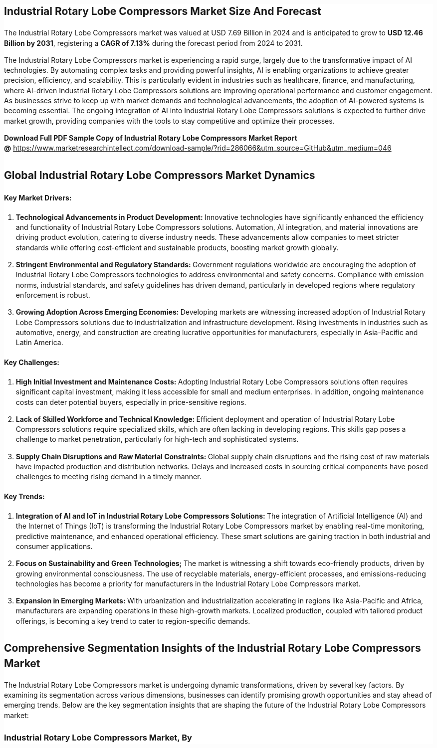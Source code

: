 <h2>Industrial Rotary Lobe Compressors Market Size And Forecast</h2><p>The Industrial Rotary Lobe Compressors market was valued at USD 7.69 Billion in 2024 and is anticipated to grow to <strong>USD 12.46 Billion by 2031</strong>, registering a <strong>CAGR of 7.13%</strong> during the forecast period from 2024 to 2031.</p><p>The Industrial Rotary Lobe Compressors market is experiencing a rapid surge, largely due to the transformative impact of AI technologies. By automating complex tasks and providing powerful insights, AI is enabling organizations to achieve greater precision, efficiency, and scalability. This is particularly evident in industries such as healthcare, finance, and manufacturing, where AI-driven Industrial Rotary Lobe Compressors solutions are improving operational performance and customer engagement. As businesses strive to keep up with market demands and technological advancements, the adoption of AI-powered systems is becoming essential. The ongoing integration of AI into Industrial Rotary Lobe Compressors solutions is expected to further drive market growth, providing companies with the tools to stay competitive and optimize their processes.</p><p><strong>Download Full PDF Sample Copy of Industrial Rotary Lobe Compressors Market Report @</strong>&nbsp;<a href="https://www.marketresearchintellect.com/download-sample/?rid=286066&amp;utm_source=GitHub&amp;utm_medium=046">https://www.marketresearchintellect.com/download-sample/?rid=286066&amp;utm_source=GitHub&amp;utm_medium=046</a></p><h2>Global Industrial Rotary Lobe Compressors Market Dynamics</h2><h4><strong>Key Market Drivers:</strong></h4><ol><li><p><strong>Technological Advancements in Product Development:&nbsp;</strong>Innovative technologies have significantly enhanced the efficiency and functionality of Industrial Rotary Lobe Compressors solutions. Automation, AI integration, and material innovations are driving product evolution, catering to diverse industry needs. These advancements allow companies to meet stricter standards while offering cost-efficient and sustainable products, boosting market growth globally.</p></li><li><p><strong>Stringent Environmental and Regulatory Standards:&nbsp;</strong>Government regulations worldwide are encouraging the adoption of Industrial Rotary Lobe Compressors technologies to address environmental and safety concerns. Compliance with emission norms, industrial standards, and safety guidelines has driven demand, particularly in developed regions where regulatory enforcement is robust.</p></li><li><p><strong>Growing Adoption Across Emerging Economies:&nbsp;</strong>Developing markets are witnessing increased adoption of Industrial Rotary Lobe Compressors solutions due to industrialization and infrastructure development. Rising investments in industries such as automotive, energy, and construction are creating lucrative opportunities for manufacturers, especially in Asia-Pacific and Latin America.</p></li></ol><h4><strong>Key Challenges:</strong></h4><ol><li><p><strong>High Initial Investment and Maintenance Costs:&nbsp;</strong>Adopting Industrial Rotary Lobe Compressors solutions often requires significant capital investment, making it less accessible for small and medium enterprises. In addition, ongoing maintenance costs can deter potential buyers, especially in price-sensitive regions.</p></li><li><p><strong>Lack of Skilled Workforce and Technical Knowledge:&nbsp;</strong>Efficient deployment and operation of Industrial Rotary Lobe Compressors solutions require specialized skills, which are often lacking in developing regions. This skills gap poses a challenge to market penetration, particularly for high-tech and sophisticated systems.</p></li><li><p><strong>Supply Chain Disruptions and Raw Material Constraints:&nbsp;</strong>Global supply chain disruptions and the rising cost of raw materials have impacted production and distribution networks. Delays and increased costs in sourcing critical components have posed challenges to meeting rising demand in a timely manner.</p></li></ol><h4><strong>Key Trends:</strong></h4><ol><li><p><strong>Integration of AI and IoT in Industrial Rotary Lobe Compressors Solutions:&nbsp;</strong>The integration of Artificial Intelligence (AI) and the Internet of Things (IoT) is transforming the Industrial Rotary Lobe Compressors market by enabling real-time monitoring, predictive maintenance, and enhanced operational efficiency. These smart solutions are gaining traction in both industrial and consumer applications.</p></li><li><p><strong>Focus on Sustainability and Green Technologies;&nbsp;</strong>The market is witnessing a shift towards eco-friendly products, driven by growing environmental consciousness. The use of recyclable materials, energy-efficient processes, and emissions-reducing technologies has become a priority for manufacturers in the Industrial Rotary Lobe Compressors market.</p></li><li><p><strong>Expansion in Emerging Markets:&nbsp;</strong>With urbanization and industrialization accelerating in regions like Asia-Pacific and Africa, manufacturers are expanding operations in these high-growth markets. Localized production, coupled with tailored product offerings, is becoming a key trend to cater to region-specific demands.</p></li></ol><div class="article-main__content" data-test-id="publishing-text-block"><h2>Comprehensive Segmentation Insights of the Industrial Rotary Lobe Compressors Market</h2><p>The Industrial Rotary Lobe Compressors market is undergoing dynamic transformations, driven by several key factors. By examining its segmentation across various dimensions, businesses can identify promising growth opportunities and stay ahead of emerging trends. Below are the key segmentation insights that are shaping the future of the Industrial Rotary Lobe Compressors market:</p><h3><strong>Industrial Rotary Lobe Compressors Market, By